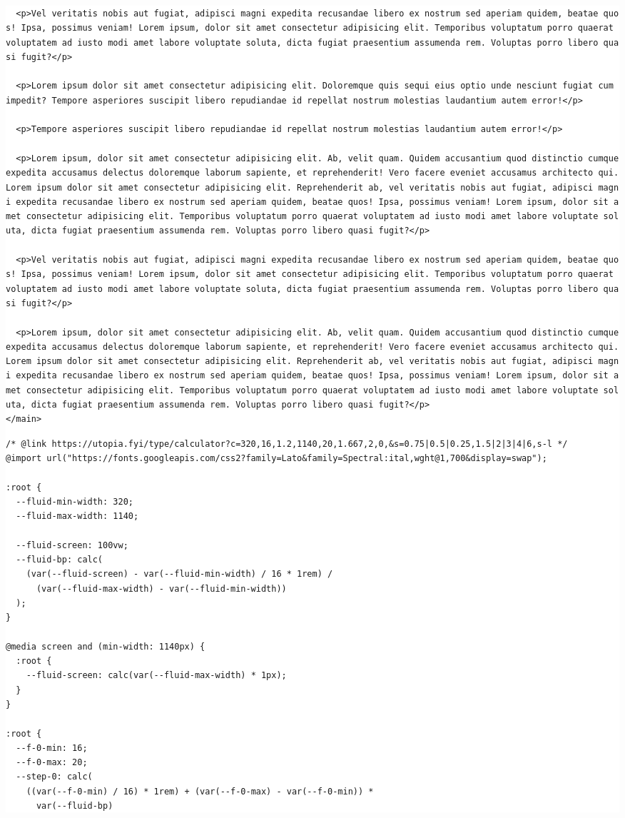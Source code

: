 ``` cm-s-default
  <p>Vel veritatis nobis aut fugiat, adipisci magni expedita recusandae libero ex nostrum sed aperiam quidem, beatae quos! Ipsa, possimus veniam! Lorem ipsum, dolor sit amet consectetur adipisicing elit. Temporibus voluptatum porro quaerat voluptatem ad iusto modi amet labore voluptate soluta, dicta fugiat praesentium assumenda rem. Voluptas porro libero quasi fugit?</p>

  <p>Lorem ipsum dolor sit amet consectetur adipisicing elit. Doloremque quis sequi eius optio unde nesciunt fugiat cum impedit? Tempore asperiores suscipit libero repudiandae id repellat nostrum molestias laudantium autem error!</p>

  <p>Tempore asperiores suscipit libero repudiandae id repellat nostrum molestias laudantium autem error!</p>

  <p>Lorem ipsum, dolor sit amet consectetur adipisicing elit. Ab, velit quam. Quidem accusantium quod distinctio cumque expedita accusamus delectus doloremque laborum sapiente, et reprehenderit! Vero facere eveniet accusamus architecto qui. Lorem ipsum dolor sit amet consectetur adipisicing elit. Reprehenderit ab, vel veritatis nobis aut fugiat, adipisci magni expedita recusandae libero ex nostrum sed aperiam quidem, beatae quos! Ipsa, possimus veniam! Lorem ipsum, dolor sit amet consectetur adipisicing elit. Temporibus voluptatum porro quaerat voluptatem ad iusto modi amet labore voluptate soluta, dicta fugiat praesentium assumenda rem. Voluptas porro libero quasi fugit?</p>

  <p>Vel veritatis nobis aut fugiat, adipisci magni expedita recusandae libero ex nostrum sed aperiam quidem, beatae quos! Ipsa, possimus veniam! Lorem ipsum, dolor sit amet consectetur adipisicing elit. Temporibus voluptatum porro quaerat voluptatem ad iusto modi amet labore voluptate soluta, dicta fugiat praesentium assumenda rem. Voluptas porro libero quasi fugit?</p>

  <p>Lorem ipsum, dolor sit amet consectetur adipisicing elit. Ab, velit quam. Quidem accusantium quod distinctio cumque expedita accusamus delectus doloremque laborum sapiente, et reprehenderit! Vero facere eveniet accusamus architecto qui. Lorem ipsum dolor sit amet consectetur adipisicing elit. Reprehenderit ab, vel veritatis nobis aut fugiat, adipisci magni expedita recusandae libero ex nostrum sed aperiam quidem, beatae quos! Ipsa, possimus veniam! Lorem ipsum, dolor sit amet consectetur adipisicing elit. Temporibus voluptatum porro quaerat voluptatem ad iusto modi amet labore voluptate soluta, dicta fugiat praesentium assumenda rem. Voluptas porro libero quasi fugit?</p>
</main>
```

``` cm-s-default
/* @link https://utopia.fyi/type/calculator?c=320,16,1.2,1140,20,1.667,2,0,&s=0.75|0.5|0.25,1.5|2|3|4|6,s-l */
@import url("https://fonts.googleapis.com/css2?family=Lato&family=Spectral:ital,wght@1,700&display=swap");

:root {
  --fluid-min-width: 320;
  --fluid-max-width: 1140;

  --fluid-screen: 100vw;
  --fluid-bp: calc(
    (var(--fluid-screen) - var(--fluid-min-width) / 16 * 1rem) /
      (var(--fluid-max-width) - var(--fluid-min-width))
  );
}

@media screen and (min-width: 1140px) {
  :root {
    --fluid-screen: calc(var(--fluid-max-width) * 1px);
  }
}

:root {
  --f-0-min: 16;
  --f-0-max: 20;
  --step-0: calc(
    ((var(--f-0-min) / 16) * 1rem) + (var(--f-0-max) - var(--f-0-min)) *
      var(--fluid-bp)
```